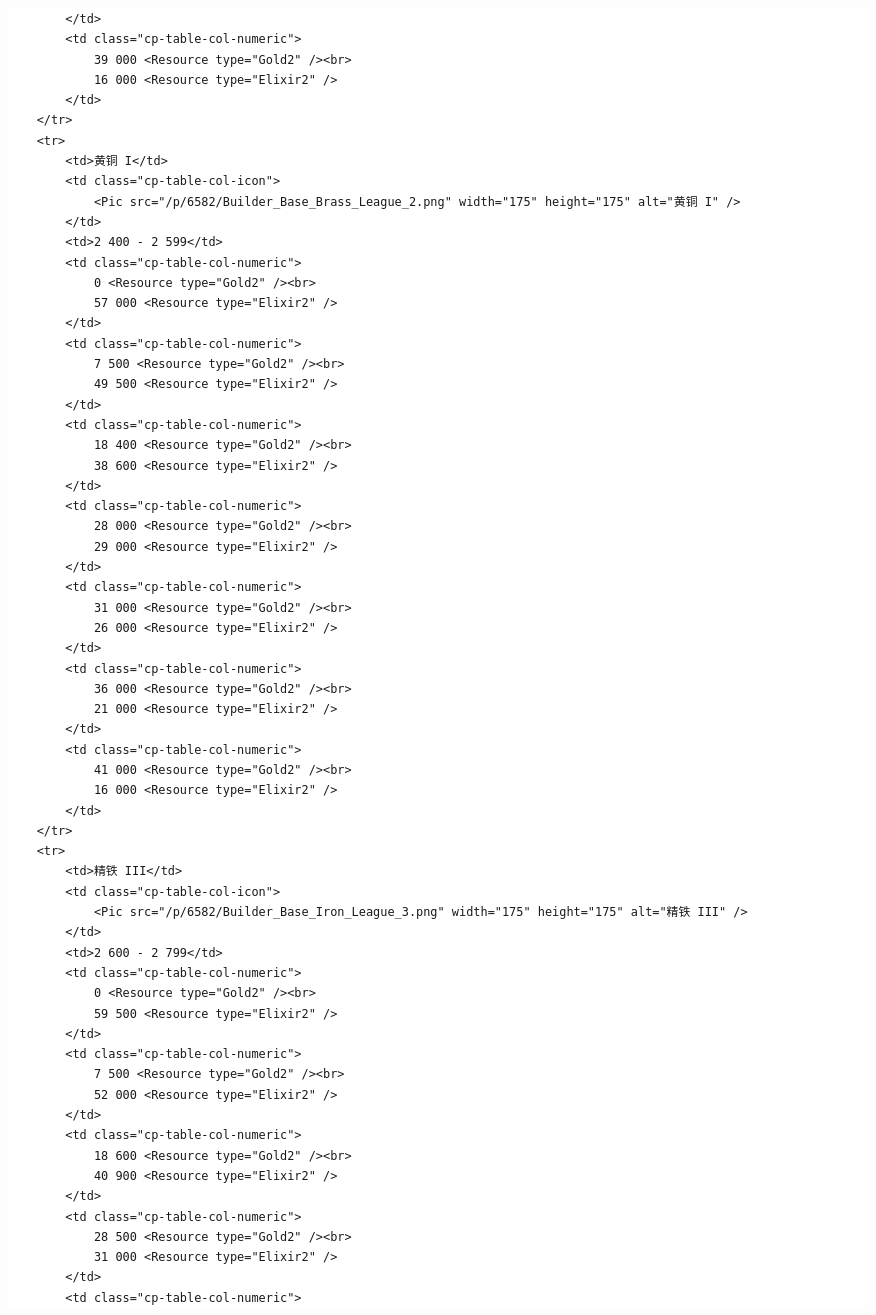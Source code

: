             </td>
            <td class="cp-table-col-numeric">
                39 000 <Resource type="Gold2" /><br>
                16 000 <Resource type="Elixir2" />
            </td>
        </tr>
        <tr>
            <td>黄铜 I</td>
            <td class="cp-table-col-icon">
                <Pic src="/p/6582/Builder_Base_Brass_League_2.png" width="175" height="175" alt="黄铜 I" />
            </td>
            <td>2 400 - 2 599</td>
            <td class="cp-table-col-numeric">
                0 <Resource type="Gold2" /><br>
                57 000 <Resource type="Elixir2" />
            </td>
            <td class="cp-table-col-numeric">
                7 500 <Resource type="Gold2" /><br>
                49 500 <Resource type="Elixir2" />
            </td>
            <td class="cp-table-col-numeric">
                18 400 <Resource type="Gold2" /><br>
                38 600 <Resource type="Elixir2" />
            </td>
            <td class="cp-table-col-numeric">
                28 000 <Resource type="Gold2" /><br>
                29 000 <Resource type="Elixir2" />
            </td>
            <td class="cp-table-col-numeric">
                31 000 <Resource type="Gold2" /><br>
                26 000 <Resource type="Elixir2" />
            </td>
            <td class="cp-table-col-numeric">
                36 000 <Resource type="Gold2" /><br>
                21 000 <Resource type="Elixir2" />
            </td>
            <td class="cp-table-col-numeric">
                41 000 <Resource type="Gold2" /><br>
                16 000 <Resource type="Elixir2" />
            </td>
        </tr>
        <tr>
            <td>精铁 III</td>
            <td class="cp-table-col-icon">
                <Pic src="/p/6582/Builder_Base_Iron_League_3.png" width="175" height="175" alt="精铁 III" />
            </td>
            <td>2 600 - 2 799</td>
            <td class="cp-table-col-numeric">
                0 <Resource type="Gold2" /><br>
                59 500 <Resource type="Elixir2" />
            </td>
            <td class="cp-table-col-numeric">
                7 500 <Resource type="Gold2" /><br>
                52 000 <Resource type="Elixir2" />
            </td>
            <td class="cp-table-col-numeric">
                18 600 <Resource type="Gold2" /><br>
                40 900 <Resource type="Elixir2" />
            </td>
            <td class="cp-table-col-numeric">
                28 500 <Resource type="Gold2" /><br>
                31 000 <Resource type="Elixir2" />
            </td>
            <td class="cp-table-col-numeric">
